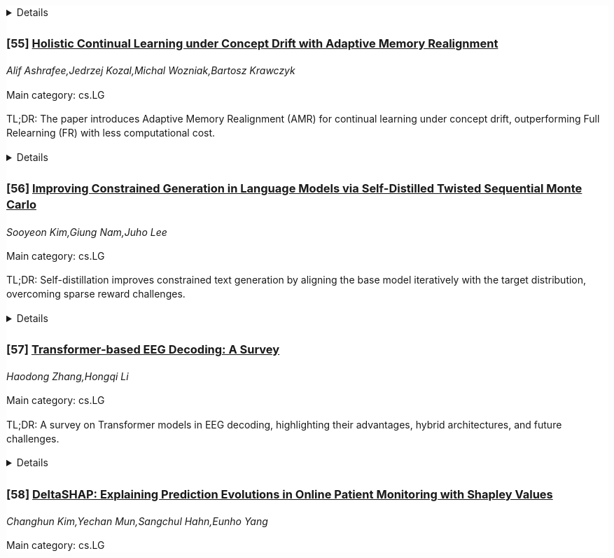 
<details><summary>Details</summary></details>


### [55] [Holistic Continual Learning under Concept Drift with Adaptive Memory Realignment](https://arxiv.org/abs/2507.02310)
*Alif Ashrafee,Jedrzej Kozal,Michal Wozniak,Bartosz Krawczyk*

Main category: cs.LG

TL;DR: The paper introduces Adaptive Memory Realignment (AMR) for continual learning under concept drift, outperforming Full Relearning (FR) with less computational cost.


<details><summary>Details</summary></details>


### [56] [Improving Constrained Generation in Language Models via Self-Distilled Twisted Sequential Monte Carlo](https://arxiv.org/abs/2507.02315)
*Sooyeon Kim,Giung Nam,Juho Lee*

Main category: cs.LG

TL;DR: Self-distillation improves constrained text generation by aligning the base model iteratively with the target distribution, overcoming sparse reward challenges.


<details><summary>Details</summary></details>


### [57] [Transformer-based EEG Decoding: A Survey](https://arxiv.org/abs/2507.02320)
*Haodong Zhang,Hongqi Li*

Main category: cs.LG

TL;DR: A survey on Transformer models in EEG decoding, highlighting their advantages, hybrid architectures, and future challenges.


<details><summary>Details</summary></details>


### [58] [DeltaSHAP: Explaining Prediction Evolutions in Online Patient Monitoring with Shapley Values](https://arxiv.org/abs/2507.02342)
*Changhun Kim,Yechan Mun,Sangchul Hahn,Eunho Yang*

Main category: cs.LG

